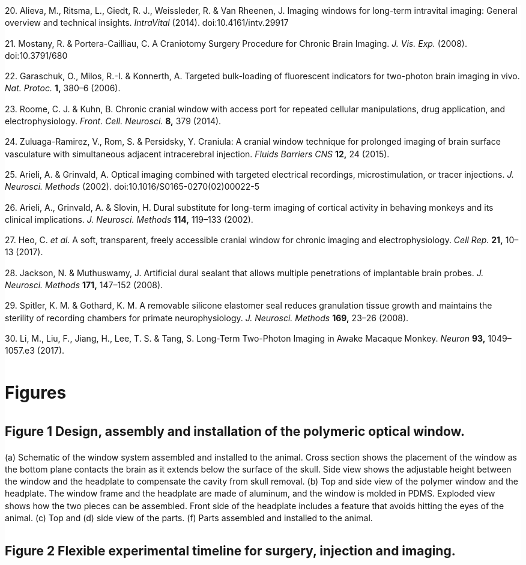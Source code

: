 20\. Alieva, M., Ritsma, L., Giedt, R. J., Weissleder, R. & Van Rheenen, J. Imaging windows for long-term intravital imaging: General overview and technical insights. *IntraVital* (2014). doi:10.4161/intv.29917

21\. Mostany, R. & Portera-Cailliau, C. A Craniotomy Surgery Procedure for Chronic Brain Imaging. *J. Vis. Exp.* (2008). doi:10.3791/680

22\. Garaschuk, O., Milos, R.-I. & Konnerth, A. Targeted bulk-loading of fluorescent indicators for two-photon brain imaging in vivo. *Nat. Protoc.* **1,** 380–6 (2006).

23\. Roome, C. J. & Kuhn, B. Chronic cranial window with access port for repeated cellular manipulations, drug application, and electrophysiology. *Front. Cell. Neurosci.* **8,** 379 (2014).

24\. Zuluaga-Ramirez, V., Rom, S. & Persidsky, Y. Craniula: A cranial window technique for prolonged imaging of brain surface vasculature with simultaneous adjacent intracerebral injection. *Fluids Barriers CNS* **12,** 24 (2015).

25\. Arieli, A. & Grinvald, A. Optical imaging combined with targeted electrical recordings, microstimulation, or tracer injections. *J. Neurosci. Methods* (2002). doi:10.1016/S0165-0270(02)00022-5

26\. Arieli, A., Grinvald, A. & Slovin, H. Dural substitute for long-term imaging of cortical activity in behaving monkeys and its clinical implications. *J. Neurosci. Methods* **114,** 119–133 (2002).

27\. Heo, C. *et al.* A soft, transparent, freely accessible cranial window for chronic imaging and electrophysiology. *Cell Rep.* **21,** 10–13 (2017).

28\. Jackson, N. & Muthuswamy, J. Artificial dural sealant that allows multiple penetrations of implantable brain probes. *J. Neurosci. Methods* **171,** 147–152 (2008).

29\. Spitler, K. M. & Gothard, K. M. A removable silicone elastomer seal reduces granulation tissue growth and maintains the sterility of recording chambers for primate neurophysiology. *J. Neurosci. Methods* **169,** 23–26 (2008).

30\. Li, M., Liu, F., Jiang, H., Lee, T. S. & Tang, S. Long-Term Two-Photon Imaging in Awake Macaque Monkey. *Neuron* **93,** 1049–1057.e3 (2017).

# Figures

## Figure 1 Design, assembly and installation of the polymeric optical window. 

\(a) Schematic of the window system assembled and installed to the animal. Cross section shows the placement of the window as the bottom plane contacts the brain as it extends below the surface of the skull. Side view shows the adjustable height between the window and the headplate to compensate the cavity from skull removal. (b) Top and side view of the polymer window and the headplate. The window frame and the headplate are made of aluminum, and the window is molded in PDMS. Exploded view shows how the two pieces can be assembled. Front side of the headplate includes a feature that avoids hitting the eyes of the animal. (c) Top and (d) side view of the parts. (f) Parts assembled and installed to the animal.

## Figure 2 Flexible experimental timeline for surgery, injection and imaging. 
